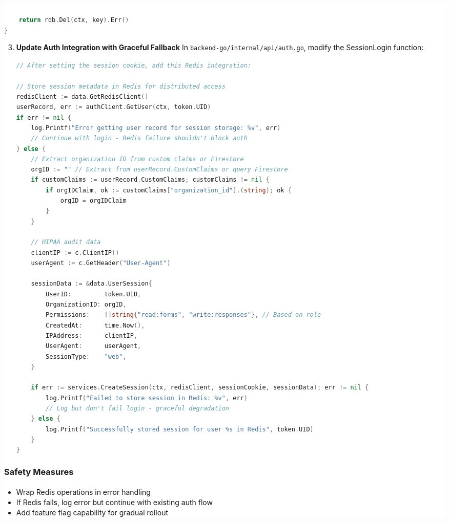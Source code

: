    ```go
       
       return rdb.Del(ctx, key).Err()
   }
   ```

3. **Update Auth Integration with Graceful Fallback**
   In `backend-go/internal/api/auth.go`, modify the SessionLogin function:
   ```go
   // After setting the session cookie, add this Redis integration:
   
   // Store session metadata in Redis for distributed access
   redisClient := data.GetRedisClient()
   userRecord, err := authClient.GetUser(ctx, token.UID)
   if err != nil {
       log.Printf("Error getting user record for session storage: %v", err)
       // Continue with login - Redis failure shouldn't block auth
   } else {
       // Extract organization ID from custom claims or Firestore
       orgID := "" // Extract from userRecord.CustomClaims or query Firestore
       if customClaims := userRecord.CustomClaims; customClaims != nil {
           if orgIDClaim, ok := customClaims["organization_id"].(string); ok {
               orgID = orgIDClaim
           }
       }
       
       // HIPAA audit data
       clientIP := c.ClientIP()
       userAgent := c.GetHeader("User-Agent")
       
       sessionData := &data.UserSession{
           UserID:         token.UID,
           OrganizationID: orgID,
           Permissions:    []string{"read:forms", "write:responses"}, // Based on role
           CreatedAt:      time.Now(),
           IPAddress:      clientIP,
           UserAgent:      userAgent,
           SessionType:    "web",
       }

       if err := services.CreateSession(ctx, redisClient, sessionCookie, sessionData); err != nil {
           log.Printf("Failed to store session in Redis: %v", err)
           // Log but don't fail login - graceful degradation
       } else {
           log.Printf("Successfully stored session for user %s in Redis", token.UID)
       }
   }
   ```

### Safety Measures
- Wrap Redis operations in error handling
- If Redis fails, log error but continue with existing auth flow
- Add feature flag capability for gradual rollout

